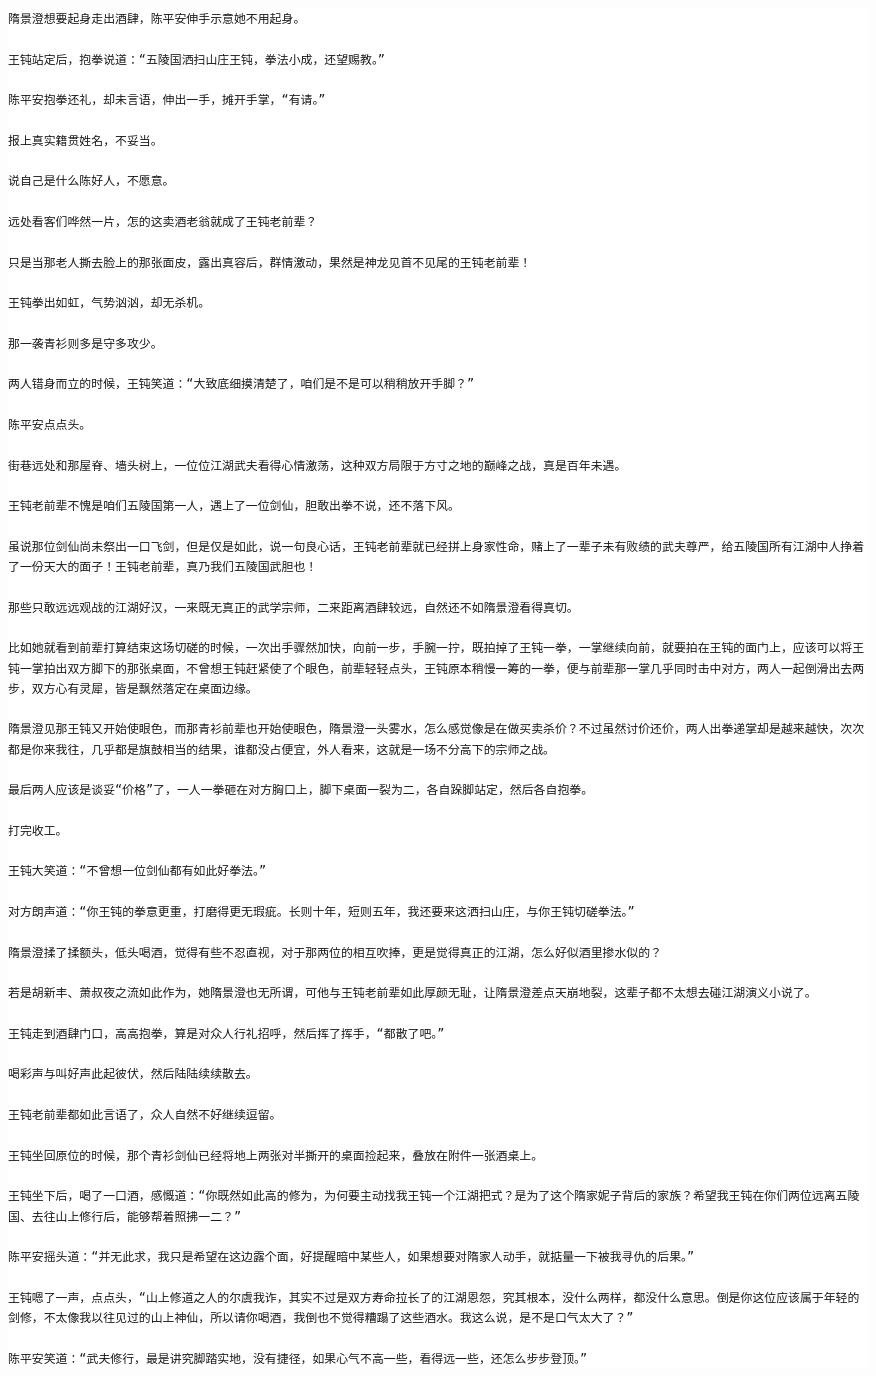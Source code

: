     隋景澄想要起身走出酒肆，陈平安伸手示意她不用起身。

    王钝站定后，抱拳说道：“五陵国洒扫山庄王钝，拳法小成，还望赐教。”

    陈平安抱拳还礼，却未言语，伸出一手，摊开手掌，“有请。”

    报上真实籍贯姓名，不妥当。

    说自己是什么陈好人，不愿意。

    远处看客们哗然一片，怎的这卖酒老翁就成了王钝老前辈？

    只是当那老人撕去脸上的那张面皮，露出真容后，群情激动，果然是神龙见首不见尾的王钝老前辈！

    王钝拳出如虹，气势汹汹，却无杀机。

    那一袭青衫则多是守多攻少。

    两人错身而立的时候，王钝笑道：“大致底细摸清楚了，咱们是不是可以稍稍放开手脚？”

    陈平安点点头。

    街巷远处和那屋脊、墙头树上，一位位江湖武夫看得心情激荡，这种双方局限于方寸之地的巅峰之战，真是百年未遇。

    王钝老前辈不愧是咱们五陵国第一人，遇上了一位剑仙，胆敢出拳不说，还不落下风。

    虽说那位剑仙尚未祭出一口飞剑，但是仅是如此，说一句良心话，王钝老前辈就已经拼上身家性命，赌上了一辈子未有败绩的武夫尊严，给五陵国所有江湖中人挣着了一份天大的面子！王钝老前辈，真乃我们五陵国武胆也！

    那些只敢远远观战的江湖好汉，一来既无真正的武学宗师，二来距离酒肆较远，自然还不如隋景澄看得真切。

    比如她就看到前辈打算结束这场切磋的时候，一次出手骤然加快，向前一步，手腕一拧，既拍掉了王钝一拳，一掌继续向前，就要拍在王钝的面门上，应该可以将王钝一掌拍出双方脚下的那张桌面，不曾想王钝赶紧使了个眼色，前辈轻轻点头，王钝原本稍慢一筹的一拳，便与前辈那一掌几乎同时击中对方，两人一起倒滑出去两步，双方心有灵犀，皆是飘然落定在桌面边缘。

    隋景澄见那王钝又开始使眼色，而那青衫前辈也开始使眼色，隋景澄一头雾水，怎么感觉像是在做买卖杀价？不过虽然讨价还价，两人出拳递掌却是越来越快，次次都是你来我往，几乎都是旗鼓相当的结果，谁都没占便宜，外人看来，这就是一场不分高下的宗师之战。

    最后两人应该是谈妥“价格”了，一人一拳砸在对方胸口上，脚下桌面一裂为二，各自跺脚站定，然后各自抱拳。

    打完收工。

    王钝大笑道：“不曾想一位剑仙都有如此好拳法。”

    对方朗声道：“你王钝的拳意更重，打磨得更无瑕疵。长则十年，短则五年，我还要来这洒扫山庄，与你王钝切磋拳法。”

    隋景澄揉了揉额头，低头喝酒，觉得有些不忍直视，对于那两位的相互吹捧，更是觉得真正的江湖，怎么好似酒里掺水似的？

    若是胡新丰、萧叔夜之流如此作为，她隋景澄也无所谓，可他与王钝老前辈如此厚颜无耻，让隋景澄差点天崩地裂，这辈子都不太想去碰江湖演义小说了。

    王钝走到酒肆门口，高高抱拳，算是对众人行礼招呼，然后挥了挥手，“都散了吧。”

    喝彩声与叫好声此起彼伏，然后陆陆续续散去。

    王钝老前辈都如此言语了，众人自然不好继续逗留。

    王钝坐回原位的时候，那个青衫剑仙已经将地上两张对半撕开的桌面捡起来，叠放在附件一张酒桌上。

    王钝坐下后，喝了一口酒，感慨道：“你既然如此高的修为，为何要主动找我王钝一个江湖把式？是为了这个隋家妮子背后的家族？希望我王钝在你们两位远离五陵国、去往山上修行后，能够帮着照拂一二？”

    陈平安摇头道：“并无此求，我只是希望在这边露个面，好提醒暗中某些人，如果想要对隋家人动手，就掂量一下被我寻仇的后果。”

    王钝嗯了一声，点点头，“山上修道之人的尔虞我诈，其实不过是双方寿命拉长了的江湖恩怨，究其根本，没什么两样，都没什么意思。倒是你这位应该属于年轻的剑修，不太像我以往见过的山上神仙，所以请你喝酒，我倒也不觉得糟蹋了这些酒水。我这么说，是不是口气太大了？”

    陈平安笑道：“武夫修行，最是讲究脚踏实地，没有捷径，如果心气不高一些，看得远一些，还怎么步步登顶。”
